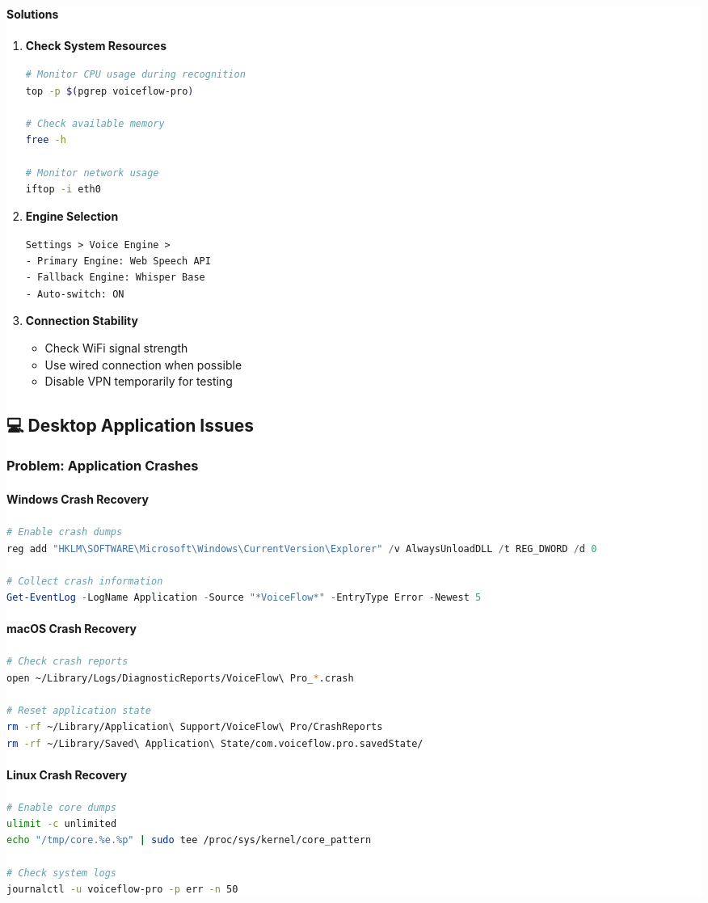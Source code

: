 #### Solutions

1. **Check System Resources**
   ```bash
   # Monitor CPU usage during recognition
   top -p $(pgrep voiceflow-pro)
   
   # Check available memory
   free -h
   
   # Monitor network usage
   iftop -i eth0
   ```

2. **Engine Selection**
   ```
   Settings > Voice Engine >
   - Primary Engine: Web Speech API
   - Fallback Engine: Whisper Base
   - Auto-switch: ON
   ```

3. **Connection Stability**
   - Check WiFi signal strength
   - Use wired connection when possible
   - Disable VPN temporarily for testing

## 💻 Desktop Application Issues

### Problem: Application Crashes

#### Windows Crash Recovery
```powershell
# Enable crash dumps
reg add "HKLM\SOFTWARE\Microsoft\Windows\CurrentVersion\Explorer" /v AlwaysUnloadDLL /t REG_DWORD /d 0

# Collect crash information
Get-EventLog -LogName Application -Source "*VoiceFlow*" -EntryType Error -Newest 5
```

#### macOS Crash Recovery
```bash
# Check crash reports
open ~/Library/Logs/DiagnosticReports/VoiceFlow\ Pro_*.crash

# Reset application state
rm -rf ~/Library/Application\ Support/VoiceFlow\ Pro/CrashReports
rm -rf ~/Library/Saved\ Application\ State/com.voiceflow.pro.savedState/
```

#### Linux Crash Recovery
```bash
# Enable core dumps
ulimit -c unlimited
echo "/tmp/core.%e.%p" | sudo tee /proc/sys/kernel/core_pattern

# Check system logs
journalctl -u voiceflow-pro -p err -n 50
```
